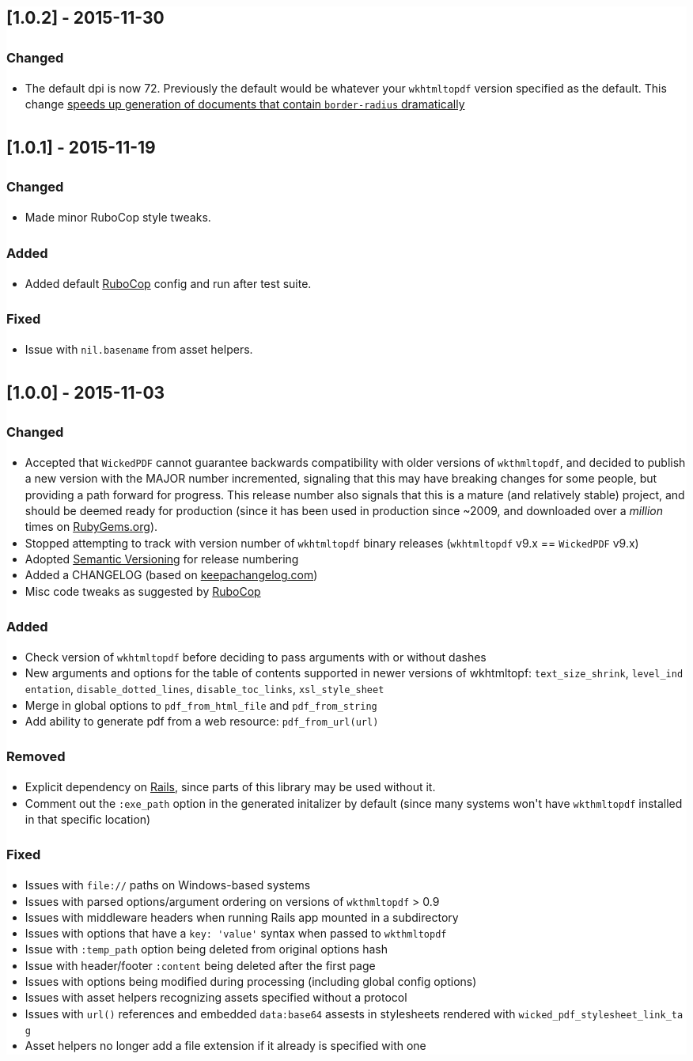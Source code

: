 ## [1.0.2] - 2015-11-30
### Changed
- The default dpi is now 72. Previously the default would be whatever your `wkhtmltopdf` version specified as the default. This change [speeds up generation of documents that contain `border-radius` dramatically](https://github.com/wkhtmltopdf/wkhtmltopdf/issues/1510)

## [1.0.1] - 2015-11-19
### Changed
- Made minor RuboCop style tweaks.

### Added
- Added default [RuboCop](https://github.com/bbatsov/rubocop) config and run after test suite.

### Fixed
- Issue with `nil.basename` from asset helpers.

## [1.0.0] - 2015-11-03
### Changed
- Accepted that `WickedPDF` cannot guarantee backwards compatibility with older versions of `wkthmltopdf`, and decided to publish a new version with the MAJOR number incremented, signaling that this may have breaking changes for some people, but providing a path forward for progress. This release number also signals that this is a mature (and relatively stable) project, and should be deemed ready for production (since it has been used in production since ~2009, and downloaded over a *million* times on [RubyGems.org](https://rubygems.org/gems/wicked_pdf)).
- Stopped attempting to track with version number of `wkhtmltopdf` binary releases (`wkhtmltopdf` v9.x == `WickedPDF` v9.x)
- Adopted [Semantic Versioning](http://semver.org/) for release numbering
- Added a CHANGELOG (based on [keepachangelog.com](http://keepachangelog.com/))
- Misc code tweaks as suggested by [RuboCop](https://github.com/bbatsov/rubocop)

### Added
- Check version of `wkhtmltopdf` before deciding to pass arguments with or without dashes
- New arguments and options for the table of contents supported in newer versions of wkhtmltopf: `text_size_shrink`, `level_indentation`, `disable_dotted_lines`, `disable_toc_links`, `xsl_style_sheet`
- Merge in global options to `pdf_from_html_file` and `pdf_from_string`
- Add ability to generate pdf from a web resource: `pdf_from_url(url)`

### Removed
- Explicit dependency on [Rails](https://github.com/rails/rails), since parts of this library may be used without it.
- Comment out the `:exe_path` option in the generated initalizer by default (since many systems won't have `wkthmltopdf` installed in that specific location)

### Fixed
- Issues with `file://` paths on Windows-based systems
- Issues with parsed options/argument ordering on versions of `wkthmltopdf` > 0.9
- Issues with middleware headers when running Rails app mounted in a subdirectory
- Issues with options that have a `key: 'value'` syntax when passed to `wkthmltopdf`
- Issue with `:temp_path` option being deleted from original options hash
- Issue with header/footer `:content` being deleted after the first page
- Issues with options being modified during processing (including global config options)
- Issues with asset helpers recognizing assets specified without a protocol
- Issues with `url()` references and embedded `data:base64` assests in stylesheets rendered with `wicked_pdf_stylesheet_link_tag`
- Asset helpers no longer add a file extension if it already is specified with one
